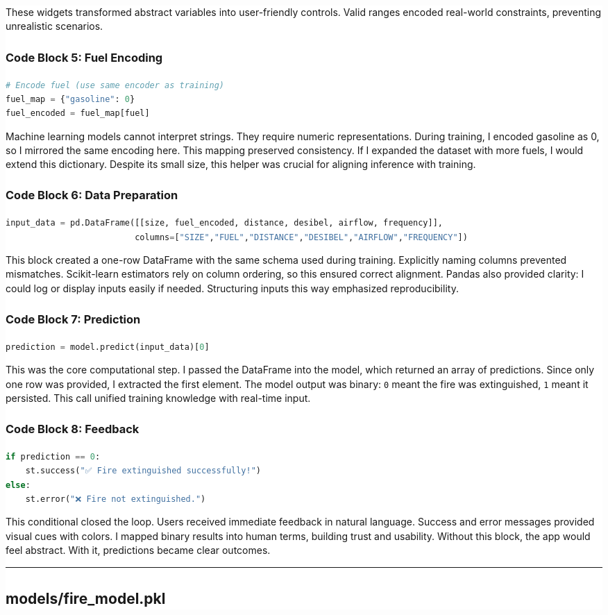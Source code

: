 These widgets transformed abstract variables into user-friendly controls. Valid ranges encoded real-world constraints, preventing unrealistic scenarios.

### Code Block 5: Fuel Encoding

```python
# Encode fuel (use same encoder as training)
fuel_map = {"gasoline": 0}
fuel_encoded = fuel_map[fuel]
```

Machine learning models cannot interpret strings. They require numeric representations. During training, I encoded gasoline as 0, so I mirrored the same encoding here. This mapping preserved consistency. If I expanded the dataset with more fuels, I would extend this dictionary. Despite its small size, this helper was crucial for aligning inference with training.

### Code Block 6: Data Preparation

```python
input_data = pd.DataFrame([[size, fuel_encoded, distance, desibel, airflow, frequency]],
                          columns=["SIZE","FUEL","DISTANCE","DESIBEL","AIRFLOW","FREQUENCY"])
```

This block created a one-row DataFrame with the same schema used during training. Explicitly naming columns prevented mismatches. Scikit-learn estimators rely on column ordering, so this ensured correct alignment. Pandas also provided clarity: I could log or display inputs easily if needed. Structuring inputs this way emphasized reproducibility.

### Code Block 7: Prediction

```python
prediction = model.predict(input_data)[0]
```

This was the core computational step. I passed the DataFrame into the model, which returned an array of predictions. Since only one row was provided, I extracted the first element. The model output was binary: `0` meant the fire was extinguished, `1` meant it persisted. This call unified training knowledge with real-time input.

### Code Block 8: Feedback

```python
if prediction == 0:
    st.success("✅ Fire extinguished successfully!")
else:
    st.error("❌ Fire not extinguished.")
```

This conditional closed the loop. Users received immediate feedback in natural language. Success and error messages provided visual cues with colors. I mapped binary results into human terms, building trust and usability. Without this block, the app would feel abstract. With it, predictions became clear outcomes.

---

## models/fire_model.pkl
